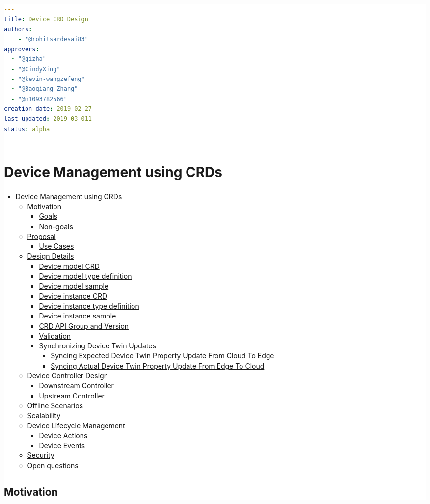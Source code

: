 ```yaml
---
title: Device CRD Design
authors:
    - "@rohitsardesai83"
approvers:
  - "@qizha"
  - "@CindyXing"
  - "@kevin-wangzefeng"
  - "@Baoqiang-Zhang"
  - "@m1093782566"
creation-date: 2019-02-27
last-updated: 2019-03-011
status: alpha
---
```


# Device Management using CRDs

* [Device Management using CRDs](#device-management-using-crds)
  * [Motivation](#motivation)
    * [Goals](#goals)
    * [Non\-goals](#non-goals)
  * [Proposal](#proposal)
    * [Use Cases](#use-cases)
  * [Design Details](#design-details)  
    * [Device model CRD](#device-model-crd)
    * [Device model type definition](#device-model-type-definition)
    * [Device model sample](#device-model-sample)
    * [Device instance CRD](#device-instance-crd)
    * [Device instance type definition](#device-instance-type-definition)
    * [Device instance sample](#device-instance-sample)
    * [CRD API Group and Version](#crd-api-group-and-version)
    * [Validation](#validation)
    * [Synchronizing Device Twin Updates](#synchronizing-device-twin-updates)
      * [Syncing Expected Device Twin Property Update From Cloud To Edge](#syncing-expected-device-twin-property-update-from-cloud-to-edge)
      * [Syncing Actual Device Twin Property Update From Edge To Cloud](#syncing-actual-device-twin-property-update-from-edge-to-cloud)
  * [Device Controller Design](#device-controller-design)
    * [Downstream Controller](#downstream-controller)
    * [Upstream Controller](#upstream-controller)
  * [Offline Scenarios](#offline-scenarios)
  * [Scalability](#scalability)
  * [Device Lifecycle Management](#device-lifecycle-management)
    * [Device Actions](#device-actions)
    * [Device Events](#device-events)
   * [Security](#security)
   * [Open questions](#open-questions)

## Motivation
